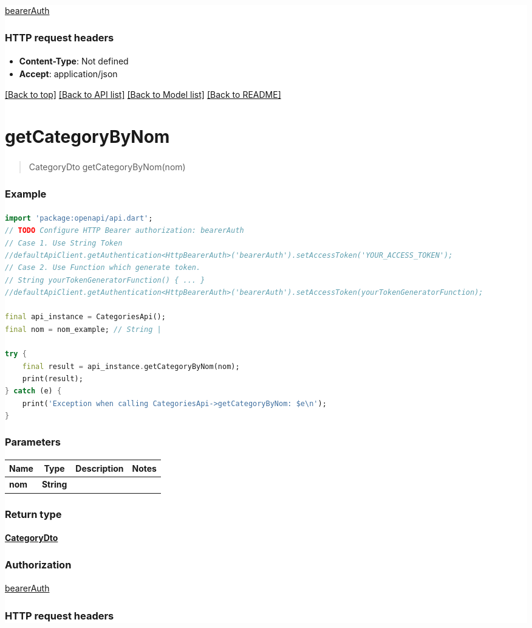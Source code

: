 [bearerAuth](../README.md#bearerAuth)

### HTTP request headers

 - **Content-Type**: Not defined
 - **Accept**: application/json

[[Back to top]](#) [[Back to API list]](../README.md#documentation-for-api-endpoints) [[Back to Model list]](../README.md#documentation-for-models) [[Back to README]](../README.md)

# **getCategoryByNom**
> CategoryDto getCategoryByNom(nom)



### Example
```dart
import 'package:openapi/api.dart';
// TODO Configure HTTP Bearer authorization: bearerAuth
// Case 1. Use String Token
//defaultApiClient.getAuthentication<HttpBearerAuth>('bearerAuth').setAccessToken('YOUR_ACCESS_TOKEN');
// Case 2. Use Function which generate token.
// String yourTokenGeneratorFunction() { ... }
//defaultApiClient.getAuthentication<HttpBearerAuth>('bearerAuth').setAccessToken(yourTokenGeneratorFunction);

final api_instance = CategoriesApi();
final nom = nom_example; // String | 

try {
    final result = api_instance.getCategoryByNom(nom);
    print(result);
} catch (e) {
    print('Exception when calling CategoriesApi->getCategoryByNom: $e\n');
}
```

### Parameters

Name | Type | Description  | Notes
------------- | ------------- | ------------- | -------------
 **nom** | **String**|  | 

### Return type

[**CategoryDto**](CategoryDto.md)

### Authorization

[bearerAuth](../README.md#bearerAuth)

### HTTP request headers
